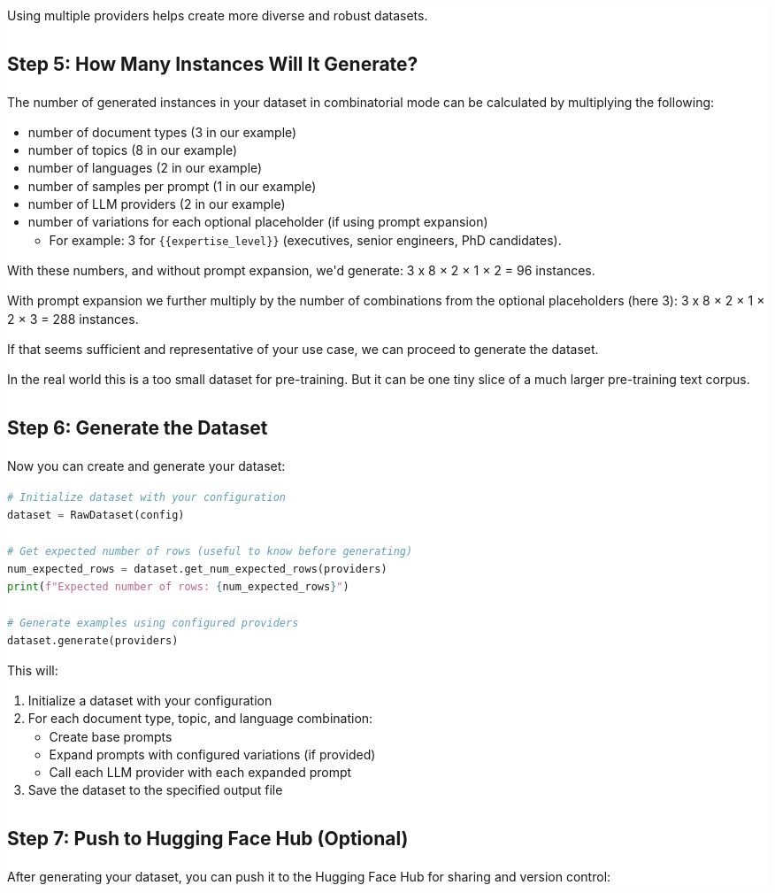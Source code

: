 Using multiple providers helps create more diverse and robust datasets.

## Step 5: How Many Instances Will It Generate?

The number of generated instances in your dataset in combinatorial mode can be calculated by multiplying the following:

- number of document types (3 in our example)
- number of topics (8 in our example)
- number of languages (2 in our example)
- number of samples per prompt (1 in our example)
- number of LLM providers (2 in our example)
- number of variations for each optional placeholder (if using prompt expansion)
  - For example: 3 for `{{expertise_level}}` (executives, senior engineers, PhD candidates).

With these numbers, and without prompt expansion, we'd generate: 3 x 8 × 2 × 1 × 2 = 96 instances.

With prompt expansion we further multiply by the number of combinations from the optional placeholders (here 3): 3 x 8 × 2 × 1 × 2 × 3 = 288 instances.

If that seems sufficient and representative of your use case, we can proceed to generate the dataset.

In the real world this is a too small dataset for pre-training. But it can be one tiny slice of a much larger pre-training text corpus.

## Step 6: Generate the Dataset

Now you can create and generate your dataset:

```python
# Initialize dataset with your configuration
dataset = RawDataset(config)

# Get expected number of rows (useful to know before generating)
num_expected_rows = dataset.get_num_expected_rows(providers)
print(f"Expected number of rows: {num_expected_rows}")

# Generate examples using configured providers
dataset.generate(providers)
```

This will:
1. Initialize a dataset with your configuration
2. For each document type, topic, and language combination:
   - Create base prompts
   - Expand prompts with configured variations (if provided)
   - Call each LLM provider with each expanded prompt
3. Save the dataset to the specified output file

## Step 7: Push to Hugging Face Hub (Optional)

After generating your dataset, you can push it to the Hugging Face Hub for sharing and version control:

